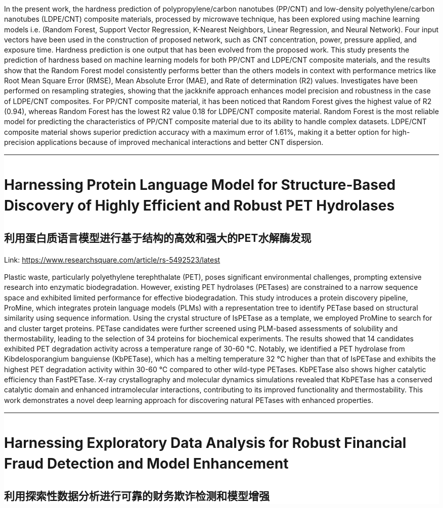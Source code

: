 In the present work, the hardness prediction of polypropylene/carbon nanotubes (PP/CNT) and low-density polyethylene/carbon nanotubes (LDPE/CNT) composite materials, processed by microwave technique, has been explored using machine learning models i.e. (Random Forest, Support Vector Regression, K-Nearest Neighbors, Linear Regression, and Neural Network). Four input vectors have been used in the construction of proposed network, such as CNT concentration, power, pressure applied, and exposure time. Hardness prediction is one output that has been evolved from the proposed work. This study presents the prediction of hardness based on machine learning models for both PP/CNT and LDPE/CNT composite materials, and the results show that the Random Forest model consistently performs better than the others models in context with performance metrics like Root Mean Square Error (RMSE), Mean Absolute Error (MAE), and Rate of determination (R2) values. Investigates have been performed on resampling strategies, showing that the jackknife approach enhances model precision and robustness in the case of LDPE/CNT composites. For PP/CNT composite material, it has been noticed that Random Forest gives the highest value of R2 (0.94), whereas Random Forest has the lowest R2 value 0.18 for LDPE/CNT composite material. Random Forest is the most reliable model for predicting the characteristics of PP/CNT composite material due to its ability to handle complex datasets. LDPE/CNT composite material shows superior prediction accuracy with a maximum error of 1.61%, making it a better option for high-precision applications because of improved mechanical interactions and better CNT dispersion.


---
# Harnessing Protein Language Model for Structure-Based Discovery of Highly Efficient and Robust PET Hydrolases

## 利用蛋白质语言模型进行基于结构的高效和强大的PET水解酶发现

Link: https://www.researchsquare.com/article/rs-5492523/latest

Plastic waste, particularly polyethylene terephthalate (PET), poses significant environmental challenges, prompting extensive research into enzymatic biodegradation. However, existing PET hydrolases (PETases) are constrained to a narrow sequence space and exhibited limited performance for effective biodegradation. This study introduces a protein discovery pipeline, ProMine, which integrates protein language models (PLMs) with a representation tree to identify PETase based on structural similarity using sequence information. Using the crystal structure of IsPETase as a template, we employed ProMine to search for and cluster target proteins. PETase candidates were further screened using PLM-based assessments of solubility and thermostability, leading to the selection of 34 proteins for biochemical experiments. The results showed that 14 candidates exhibited PET degradation activity across a temperature range of 30-60 ℃. Notably, we identified a PET hydrolase from Kibdelosporangium banguiense (KbPETase), which has a melting temperature 32 ℃ higher than that of IsPETase and exhibits the highest PET degradation activity within 30-60 ℃ compared to other wild-type PETases. KbPETase also shows higher catalytic efficiency than FastPETase. X-ray crystallography and molecular dynamics simulations revealed that KbPETase has a conserved catalytic domain and enhanced intramolecular interactions, contributing to its improved functionality and thermostability. This work demonstrates a novel deep learning approach for discovering natural PETases with enhanced properties.


---
# Harnessing Exploratory Data Analysis for Robust Financial Fraud Detection and Model Enhancement

## 利用探索性数据分析进行可靠的财务欺诈检测和模型增强
